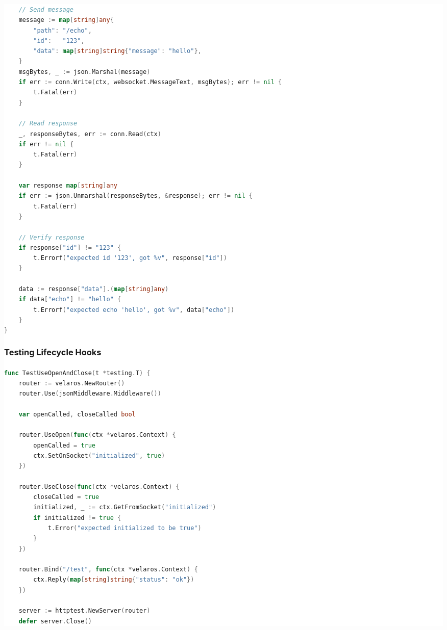 ```go
    // Send message
    message := map[string]any{
        "path": "/echo",
        "id":   "123",
        "data": map[string]string{"message": "hello"},
    }
    msgBytes, _ := json.Marshal(message)
    if err := conn.Write(ctx, websocket.MessageText, msgBytes); err != nil {
        t.Fatal(err)
    }

    // Read response
    _, responseBytes, err := conn.Read(ctx)
    if err != nil {
        t.Fatal(err)
    }

    var response map[string]any
    if err := json.Unmarshal(responseBytes, &response); err != nil {
        t.Fatal(err)
    }

    // Verify response
    if response["id"] != "123" {
        t.Errorf("expected id '123', got %v", response["id"])
    }

    data := response["data"].(map[string]any)
    if data["echo"] != "hello" {
        t.Errorf("expected echo 'hello', got %v", data["echo"])
    }
}
```

### Testing Lifecycle Hooks

```go
func TestUseOpenAndClose(t *testing.T) {
    router := velaros.NewRouter()
    router.Use(jsonMiddleware.Middleware())

    var openCalled, closeCalled bool

    router.UseOpen(func(ctx *velaros.Context) {
        openCalled = true
        ctx.SetOnSocket("initialized", true)
    })

    router.UseClose(func(ctx *velaros.Context) {
        closeCalled = true
        initialized, _ := ctx.GetFromSocket("initialized")
        if initialized != true {
            t.Error("expected initialized to be true")
        }
    })

    router.Bind("/test", func(ctx *velaros.Context) {
        ctx.Reply(map[string]string{"status": "ok"})
    })

    server := httptest.NewServer(router)
    defer server.Close()

```

[feature-request]: https://github.com/RobertWHurst/Velaros/issues/new?template=feature_request.md
